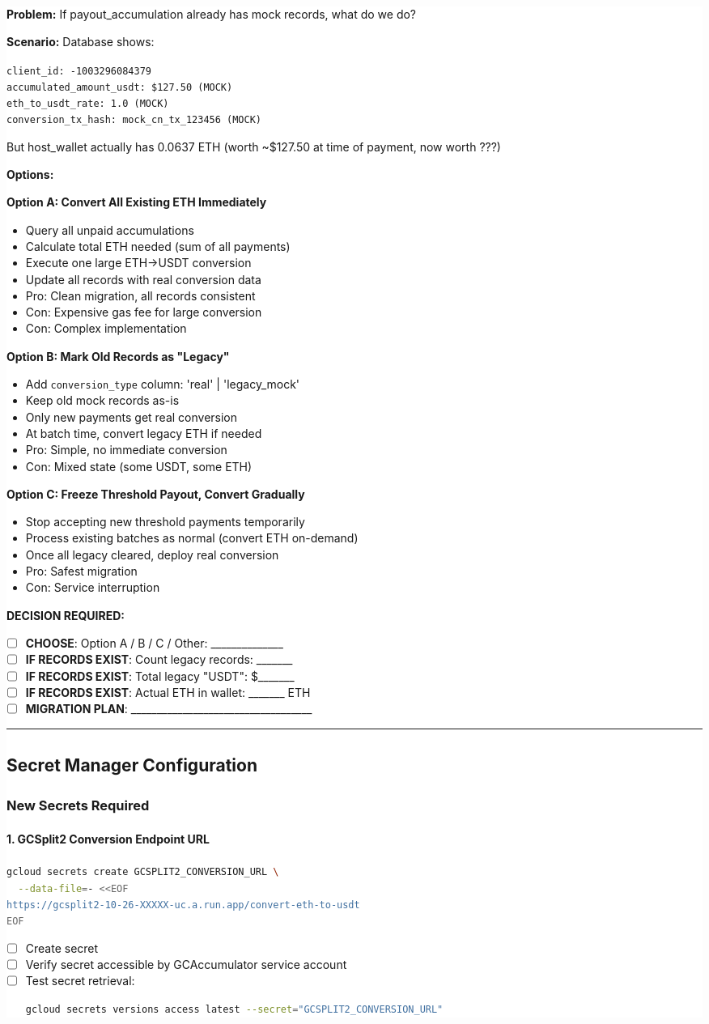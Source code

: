**Problem:** If payout_accumulation already has mock records, what do we do?

**Scenario:** Database shows:
```
client_id: -1003296084379
accumulated_amount_usdt: $127.50 (MOCK)
eth_to_usdt_rate: 1.0 (MOCK)
conversion_tx_hash: mock_cn_tx_123456 (MOCK)
```

But host_wallet actually has 0.0637 ETH (worth ~$127.50 at time of payment, now worth ???)

**Options:**

**Option A: Convert All Existing ETH Immediately**
- Query all unpaid accumulations
- Calculate total ETH needed (sum of all payments)
- Execute one large ETH→USDT conversion
- Update all records with real conversion data
- Pro: Clean migration, all records consistent
- Con: Expensive gas fee for large conversion
- Con: Complex implementation

**Option B: Mark Old Records as "Legacy"**
- Add `conversion_type` column: 'real' | 'legacy_mock'
- Keep old mock records as-is
- Only new payments get real conversion
- At batch time, convert legacy ETH if needed
- Pro: Simple, no immediate conversion
- Con: Mixed state (some USDT, some ETH)

**Option C: Freeze Threshold Payout, Convert Gradually**
- Stop accepting new threshold payments temporarily
- Process existing batches as normal (convert ETH on-demand)
- Once all legacy cleared, deploy real conversion
- Pro: Safest migration
- Con: Service interruption

**DECISION REQUIRED:**
- [ ] **CHOOSE**: Option A / B / C / Other: ______________
- [ ] **IF RECORDS EXIST**: Count legacy records: _______
- [ ] **IF RECORDS EXIST**: Total legacy "USDT": $_______
- [ ] **IF RECORDS EXIST**: Actual ETH in wallet: _______ ETH
- [ ] **MIGRATION PLAN**: ___________________________________

---

## Secret Manager Configuration

### New Secrets Required

#### 1. GCSplit2 Conversion Endpoint URL
```bash
gcloud secrets create GCSPLIT2_CONVERSION_URL \
  --data-file=- <<EOF
https://gcsplit2-10-26-XXXXX-uc.a.run.app/convert-eth-to-usdt
EOF
```
- [ ] Create secret
- [ ] Verify secret accessible by GCAccumulator service account
- [ ] Test secret retrieval:
  ```bash
  gcloud secrets versions access latest --secret="GCSPLIT2_CONVERSION_URL"
  ```
